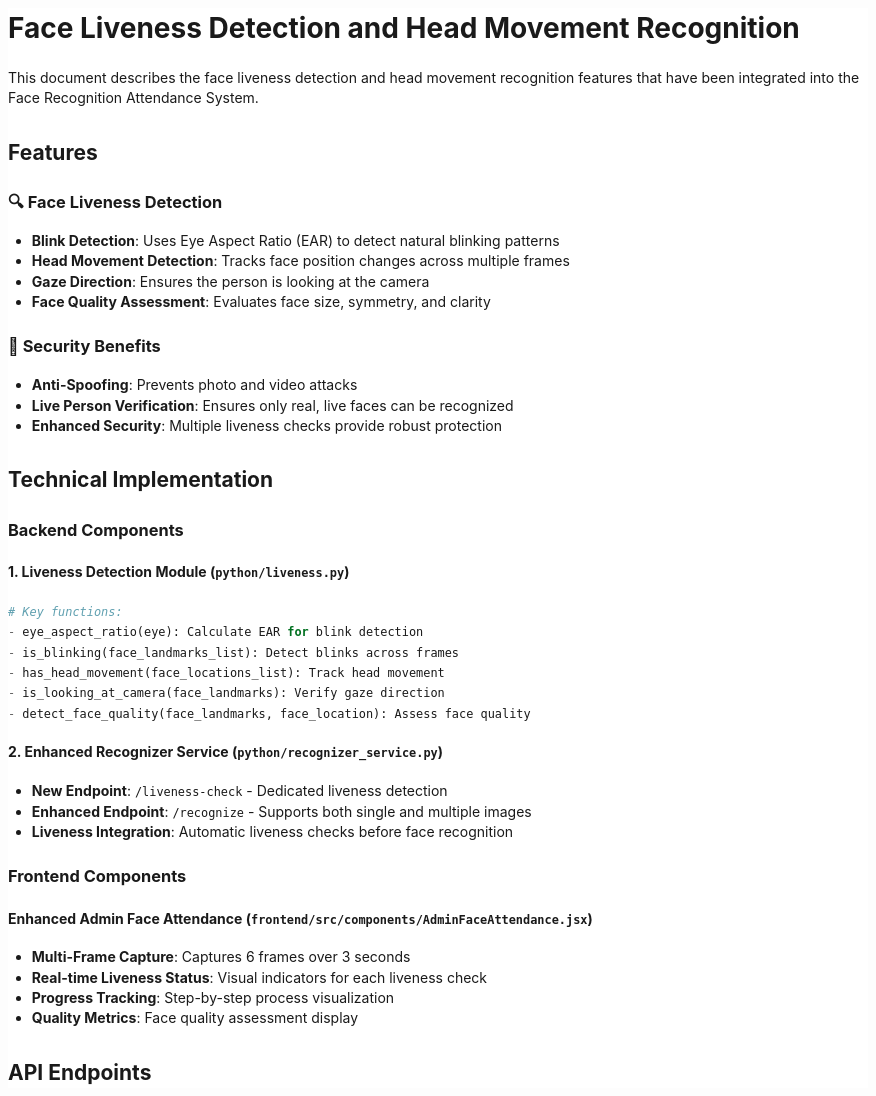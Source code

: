 # Face Liveness Detection and Head Movement Recognition

This document describes the face liveness detection and head movement recognition features that have been integrated into the Face Recognition Attendance System.

## Features

### 🔍 **Face Liveness Detection**
- **Blink Detection**: Uses Eye Aspect Ratio (EAR) to detect natural blinking patterns
- **Head Movement Detection**: Tracks face position changes across multiple frames
- **Gaze Direction**: Ensures the person is looking at the camera
- **Face Quality Assessment**: Evaluates face size, symmetry, and clarity

### 🎯 **Security Benefits**
- **Anti-Spoofing**: Prevents photo and video attacks
- **Live Person Verification**: Ensures only real, live faces can be recognized
- **Enhanced Security**: Multiple liveness checks provide robust protection

## Technical Implementation

### Backend Components

#### 1. Liveness Detection Module (`python/liveness.py`)
```python
# Key functions:
- eye_aspect_ratio(eye): Calculate EAR for blink detection
- is_blinking(face_landmarks_list): Detect blinks across frames
- has_head_movement(face_locations_list): Track head movement
- is_looking_at_camera(face_landmarks): Verify gaze direction
- detect_face_quality(face_landmarks, face_location): Assess face quality
```

#### 2. Enhanced Recognizer Service (`python/recognizer_service.py`)
- **New Endpoint**: `/liveness-check` - Dedicated liveness detection
- **Enhanced Endpoint**: `/recognize` - Supports both single and multiple images
- **Liveness Integration**: Automatic liveness checks before face recognition

### Frontend Components

#### Enhanced Admin Face Attendance (`frontend/src/components/AdminFaceAttendance.jsx`)
- **Multi-Frame Capture**: Captures 6 frames over 3 seconds
- **Real-time Liveness Status**: Visual indicators for each liveness check
- **Progress Tracking**: Step-by-step process visualization
- **Quality Metrics**: Face quality assessment display

## API Endpoints
